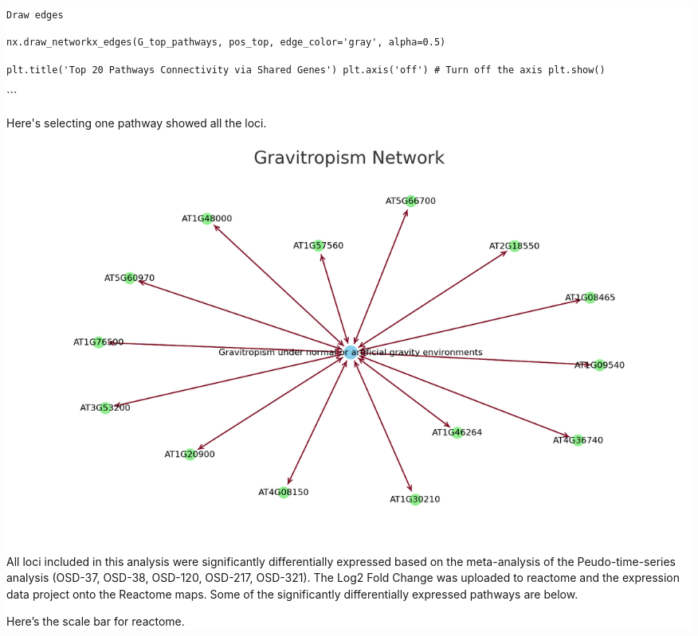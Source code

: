 `Draw edges`

`nx.draw_networkx_edges(G_top_pathways, pos_top, edge_color='gray', alpha=0.5)`

`plt.title('Top 20 Pathways Connectivity via Shared Genes') plt.axis('off') # Turn off the axis plt.show()`

\`\`\`



Here's selecting one pathway showed all the loci.

<figure><img src=".gitbook/assets/image (9).png" alt=""><figcaption></figcaption></figure>



All loci included in this analysis were significantly differentially expressed based on the meta-analysis of the Peudo-time-series analysis (OSD-37, OSD-38, OSD-120, OSD-217, OSD-321). The Log2 Fold Change was uploaded to reactome and the expression data project onto the Reactome maps. Some of the significantly differentially expressed pathways are below.&#x20;



Here’s the scale bar for reactome.
